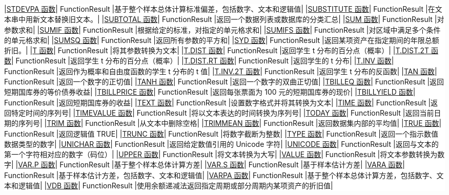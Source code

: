 |[STDEVPA 函数](https://support.office.com/en-us/article/STDEVPA-function-5578d4d6-455a-4308-9991-d405afe2c28c)| FunctionResult |基于整个样本总体计算标准偏差，包括数字、文本和逻辑值|
|[SUBSTITUTE 函数](https://support.office.com/en-us/article/SUBSTITUTE-function-6434944e-a904-4336-a9b0-1e58df3bc332)| FunctionResult |在文本串中用新文本替换旧文本。|
|[SUBTOTAL 函数](https://support.office.com/en-us/article/SUBTOTAL-function-7b027003-f060-4ade-9040-e478765b9939)| FunctionResult |返回一个数据列表或数据库的分类汇总|
|[SUM 函数](https://support.office.com/en-us/article/SUM-function-043e1c7d-7726-4e80-8f32-07b23e057f89)| FunctionResult |对参数求和|
|[SUMIF 函数](https://support.office.com/en-us/article/SUMIF-function-169b8c99-c05c-4483-a712-1697a653039b)| FunctionResult |根据给定的标准，对指定的单元格求和|
|[SUMIFS 函数](https://support.office.com/en-us/article/SUMIFS-function-c9e748f5-7ea7-455d-9406-611cebce642b)| FunctionResult |对区域中满足多个条件的单元格求和|
|[SUMSQ 函数](https://support.office.com/en-us/article/SUMSQ-function-e3313c02-51cc-4963-aae6-31442d9ec307)| FunctionResult |返回所有参数的平方和|
|[SYD 函数](https://support.office.com/en-us/article/SYD-function-069f8106-b60b-4ca2-98e0-2a0f206bdb27)| FunctionResult |返回某项资产在指定期间的年限总额折旧。|
|[T 函数](https://support.office.com/en-us/article/T-function-fb83aeec-45e7-4924-af95-53e073541228)| FunctionResult |将其参数转换为文本|
|[T.DIST 函数](https://support.office.com/en-us/article/TDIST-function-4329459f-ae91-48c2-bba8-1ead1c6c21b2)| FunctionResult |返回学生 t 分布的百分点（概率）|
|[T.DIST.2T 函数](https://support.office.com/en-us/article/TDIST2T-function-198e9340-e360-4230-bd21-f52f22ff5c28)| FunctionResult |返回学生 t 分布的百分点（概率）|
|[T.DIST.RT 函数](https://support.office.com/en-us/article/TDISTRT-function-20a30020-86f9-4b35-af1f-7ef6ae683eda)| FunctionResult |返回学生的 t 分布|
|[T.INV 函数](https://support.office.com/en-us/article/TINV-function-2908272b-4e61-4942-9df9-a25fec9b0e2e)| FunctionResult |返回作为概率和自由度函数的学生 t 分布的 t 值|
|[T.INV.2T 函数](https://support.office.com/en-us/article/TINV2T-function-ce72ea19-ec6c-4be7-bed2-b9baf2264f17)| FunctionResult |返回学生 t 分布的反函数|
|[TAN 函数](https://support.office.com/en-us/article/TAN-function-08851a40-179f-4052-b789-d7f699447401)| FunctionResult |返回一个数字的正切值|
|[TANH 函数](https://support.office.com/en-us/article/TANH-function-017222f0-a0c3-4f69-9787-b3202295dc6c)| FunctionResult |返回一个数字的双曲正切值|
|[TBILLEQ 函数](https://support.office.com/en-us/article/TBILLEQ-function-2ab72d90-9b4d-4efe-9fc2-0f81f2c19c8c)| FunctionResult |返回短期国库券的等价债券收益|
|[TBILLPRICE 函数](https://support.office.com/en-us/article/TBILLPRICE-function-eacca992-c29d-425a-9eb8-0513fe6035a2)| FunctionResult |返回每张票面为 100 元的短期国库券的现价|
|[TBILLYIELD 函数](https://support.office.com/en-us/article/TBILLYIELD-function-6d381232-f4b0-4cd5-8e97-45b9c03468ba)| FunctionResult |返回短期国库券的收益|
|[TEXT 函数](https://support.office.com/en-us/article/TEXT-function-20d5ac4d-7b94-49fd-bb38-93d29371225c)| FunctionResult |设置数字格式并将其转换为文本|
|[TIME 函数](https://support.office.com/en-us/article/TIME-function-9a5aff99-8f7d-4611-845e-747d0b8d5457)| FunctionResult |返回特定时间的序列号|
|[TIMEVALUE 函数](https://support.office.com/en-us/article/TIMEVALUE-function-0b615c12-33d8-4431-bf3d-f3eb6d186645)| FunctionResult |将以文本表达的时间转换为序列号|
|[TODAY 函数](https://support.office.com/en-us/article/TODAY-function-5eb3078d-a82c-4736-8930-2f51a028fdd9)| FunctionResult |返回当前日期的序列号|
|[TRIM 函数](https://support.office.com/en-us/article/TRIM-function-410388fa-c5df-49c6-b16c-9e5630b479f9)| FunctionResult |从文本中删除空格|
|[TRIMMEAN 函数](https://support.office.com/en-us/article/TRIMMEAN-function-d90c9878-a119-4746-88fa-63d988f511d3)| FunctionResult |返回数据集内部的平均值|
|[TRUE 函数](https://support.office.com/en-us/article/TRUE-function-7652c6e3-8987-48d0-97cd-ef223246b3fb)| FunctionResult |返回逻辑值 TRUE|
|[TRUNC 函数](https://support.office.com/en-us/article/TRUNC-function-8b86a64c-3127-43db-ba14-aa5ceb292721)| FunctionResult |将数字截断为整数|
|[TYPE 函数](https://support.office.com/en-us/article/TYPE-function-45b4e688-4bc3-48b3-a105-ffa892995899)| FunctionResult |返回一个指示数值数据类型的数字|
|[UNICHAR 函数](https://support.office.com/en-us/article/UNICHAR-function-ffeb64f5-f131-44c6-b332-5cd72f0659b8)| FunctionResult |返回给定数值引用的 Unicode 字符|
|[UNICODE 函数](https://support.office.com/en-us/article/UNICODE-function-adb74aaa-a2a5-4dde-aff6-966e4e81f16f)| FunctionResult |返回与文本的第一个字符相对应的数字（码位）|
|[UPPER 函数](https://support.office.com/en-us/article/UPPER-function-c11f29b3-d1a3-4537-8df6-04d0049963d6)| FunctionResult |将文本转换为大写|
|[VALUE 函数](https://support.office.com/en-us/article/VALUE-function-257d0108-07dc-437d-ae1c-bc2d3953d8c2)| FunctionResult |将文本参数转换为数字|
|[VAR.P 函数](https://support.office.com/en-us/article/VARP-function-73d1285c-108c-4843-ba5d-a51f90656f3a)| FunctionResult |基于整个样本总体计算方差|
|[VAR.S 函数](https://support.office.com/en-us/article/VARS-function-913633de-136b-449d-813e-65a00b2b990b)| FunctionResult |基于样本估计方差|
|[VARA 函数](https://support.office.com/en-us/article/VARA-function-3de77469-fa3a-47b4-85fd-81758a1e1d07)| FunctionResult |基于样本估计方差，包括数字、文本和逻辑值|
|[VARPA 函数](https://support.office.com/en-us/article/VARPA-function-59a62635-4e89-4fad-88ac-ce4dc0513b96)| FunctionResult |基于整个样本总体计算方差，包括数字、文本和逻辑值|
|[VDB 函数](https://support.office.com/en-us/article/VDB-function-dde4e207-f3fa-488d-91d2-66d55e861d73)| FunctionResult |使用余额递减法返回指定周期或部分周期内某项资产的折旧值|